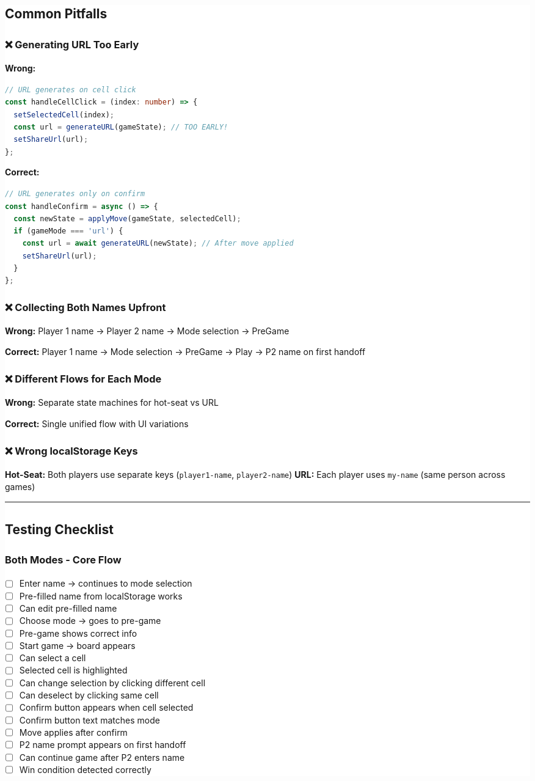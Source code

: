
## Common Pitfalls

### ❌ Generating URL Too Early

**Wrong:**
```typescript
// URL generates on cell click
const handleCellClick = (index: number) => {
  setSelectedCell(index);
  const url = generateURL(gameState); // TOO EARLY!
  setShareUrl(url);
};
```

**Correct:**
```typescript
// URL generates only on confirm
const handleConfirm = async () => {
  const newState = applyMove(gameState, selectedCell);
  if (gameMode === 'url') {
    const url = await generateURL(newState); // After move applied
    setShareUrl(url);
  }
};
```

### ❌ Collecting Both Names Upfront

**Wrong:** Player 1 name → Player 2 name → Mode selection → PreGame

**Correct:** Player 1 name → Mode selection → PreGame → Play → P2 name on first handoff

### ❌ Different Flows for Each Mode

**Wrong:** Separate state machines for hot-seat vs URL

**Correct:** Single unified flow with UI variations

### ❌ Wrong localStorage Keys

**Hot-Seat:** Both players use separate keys (`player1-name`, `player2-name`)
**URL:** Each player uses `my-name` (same person across games)

---

## Testing Checklist

### Both Modes - Core Flow

- [ ] Enter name → continues to mode selection
- [ ] Pre-filled name from localStorage works
- [ ] Can edit pre-filled name
- [ ] Choose mode → goes to pre-game
- [ ] Pre-game shows correct info
- [ ] Start game → board appears
- [ ] Can select a cell
- [ ] Selected cell is highlighted
- [ ] Can change selection by clicking different cell
- [ ] Can deselect by clicking same cell
- [ ] Confirm button appears when cell selected
- [ ] Confirm button text matches mode
- [ ] Move applies after confirm
- [ ] P2 name prompt appears on first handoff
- [ ] Can continue game after P2 enters name
- [ ] Win condition detected correctly
